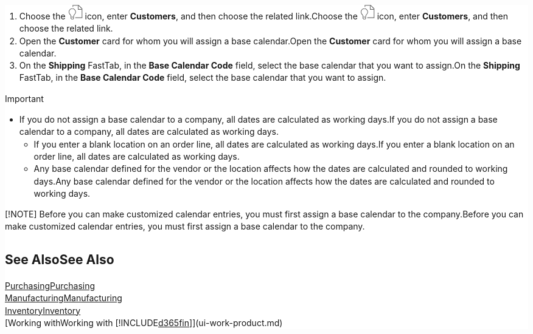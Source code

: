 1.  <span data-ttu-id="bebf9-177">Choose the ![Search for Page or Report](media/ui-search/search_small.png "Search for Page or Report icon") icon, enter **Customers**, and then choose the related link.</span><span class="sxs-lookup"><span data-stu-id="bebf9-177">Choose the ![Search for Page or Report](media/ui-search/search_small.png "Search for Page or Report icon") icon, enter **Customers**, and then choose the related link.</span></span>  
2.  <span data-ttu-id="bebf9-178">Open the **Customer** card for whom you will assign a base calendar.</span><span class="sxs-lookup"><span data-stu-id="bebf9-178">Open the **Customer** card for whom you will assign a base calendar.</span></span>  
3.  <span data-ttu-id="bebf9-179">On the **Shipping** FastTab, in the **Base Calendar Code** field, select the base calendar that you want to assign.</span><span class="sxs-lookup"><span data-stu-id="bebf9-179">On the **Shipping** FastTab, in the **Base Calendar Code** field, select the base calendar that you want to assign.</span></span>  

> [!IMPORTANT]
> - <span data-ttu-id="bebf9-180">If you do not assign a base calendar to a company, all dates are calculated as working days.</span><span class="sxs-lookup"><span data-stu-id="bebf9-180">If you do not assign a base calendar to a company, all dates are calculated as working days.</span></span>  
>   -   <span data-ttu-id="bebf9-181">If you enter a blank location on an order line, all dates are calculated as working days.</span><span class="sxs-lookup"><span data-stu-id="bebf9-181">If you enter a blank location on an order line, all dates are calculated as working days.</span></span>  
>   -   <span data-ttu-id="bebf9-182">Any base calendar defined for the vendor or the location affects how the dates are calculated and rounded to working days.</span><span class="sxs-lookup"><span data-stu-id="bebf9-182">Any base calendar defined for the vendor or the location affects how the dates are calculated and rounded to working days.</span></span>
> 
> [!NOTE]
>  <span data-ttu-id="bebf9-183">Before you can make customized calendar entries, you must first assign a base calendar to the company.</span><span class="sxs-lookup"><span data-stu-id="bebf9-183">Before you can make customized calendar entries, you must first assign a base calendar to the company.</span></span>  

## <a name="see-also"></a><span data-ttu-id="bebf9-184">See Also</span><span class="sxs-lookup"><span data-stu-id="bebf9-184">See Also</span></span>
[<span data-ttu-id="bebf9-185">Purchasing</span><span class="sxs-lookup"><span data-stu-id="bebf9-185">Purchasing</span></span>](purchasing-manage-purchasing.md)  
[<span data-ttu-id="bebf9-186">Manufacturing</span><span class="sxs-lookup"><span data-stu-id="bebf9-186">Manufacturing</span></span>](production-manage-manufacturing.md)    
[<span data-ttu-id="bebf9-187">Inventory</span><span class="sxs-lookup"><span data-stu-id="bebf9-187">Inventory</span></span>](inventory-manage-inventory.md)  
[<span data-ttu-id="bebf9-188">Working with</span><span class="sxs-lookup"><span data-stu-id="bebf9-188">Working with</span></span> [!INCLUDE[d365fin](includes/d365fin_md.md)]](ui-work-product.md)
